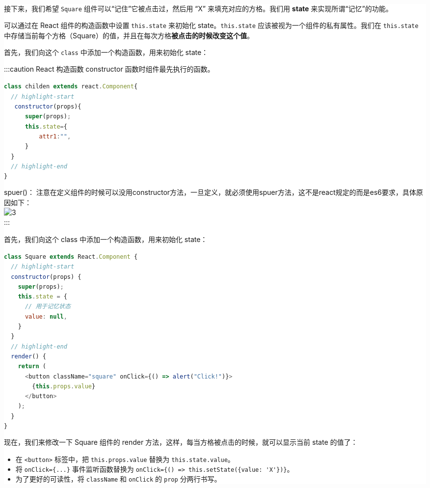 接下来，我们希望 `Square` 组件可以“记住”它被点击过，然后用 “X” 来填充对应的方格。我们用 **state** 来实现所谓“记忆”的功能。  

可以通过在 React 组件的构造函数中设置 `this.state` 来初始化 state。`this.state` 应该被视为一个组件的私有属性。我们在 `this.state` 中存储当前每个方格（Square）的值，并且在每次方格**被点击的时候改变这个值**。  

首先，我们向这个 `class` 中添加一个构造函数，用来初始化 state：  

:::caution React 构造函数
constructor 函数时组件最先执行的函数。  

```js
class childen extends react.Component{
  // highlight-start
   constructor(props){
      super(props);
      this.state={
          attr1:"",
      }
  }
  // highlight-end
}
```

spuer()： 注意在定义组件的时候可以没用constructor方法，一旦定义，就必须使用spuer方法，这不是react规定的而是es6要求，具体原因如下：  
![3](https://jetzihan-img.oss-cn-beijing.aliyuncs.com/blog/20220723154441.png)  
:::

首先，我们向这个 class 中添加一个构造函数，用来初始化 state：  

```js
class Square extends React.Component {
  // highlight-start
  constructor(props) {
    super(props);
    this.state = {
      // 用于记忆状态
      value: null,
    }
  }
  // highlight-end
  render() {
    return (
      <button className="square" onClick={() => alert("Click!")}>
        {this.props.value}
      </button>
    );
  }
}
```

现在，我们来修改一下 Square 组件的 render 方法，这样，每当方格被点击的时候，就可以显示当前 state 的值了：  

- 在 `<button>` 标签中，把 `this.props.value` 替换为 `this.state.value`。
- 将 `onClick={...}` 事件监听函数替换为 `onClick={() => this.setState({value: 'X'})}`。
- 为了更好的可读性，将 `className` 和 `onClick` 的 `prop` 分两行书写。
